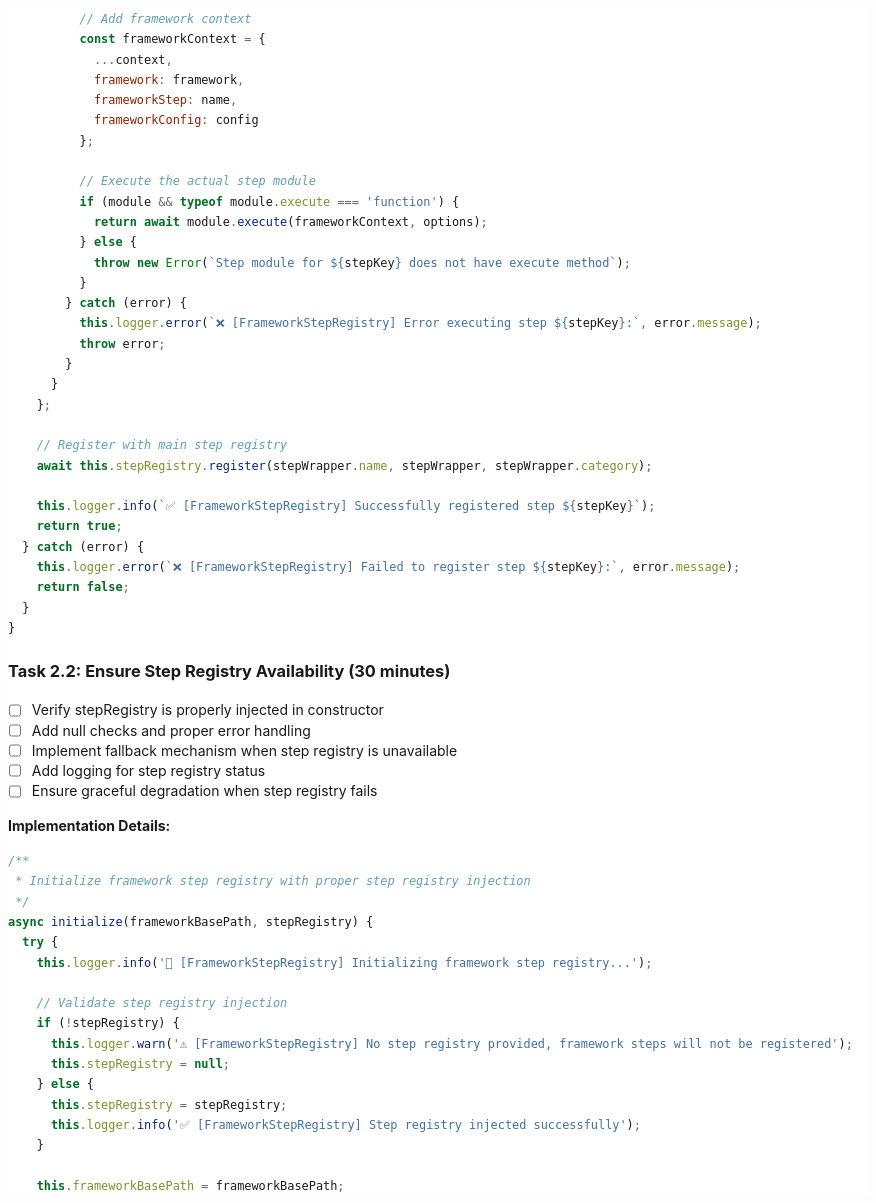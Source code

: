 ```javascript
          // Add framework context
          const frameworkContext = {
            ...context,
            framework: framework,
            frameworkStep: name,
            frameworkConfig: config
          };

          // Execute the actual step module
          if (module && typeof module.execute === 'function') {
            return await module.execute(frameworkContext, options);
          } else {
            throw new Error(`Step module for ${stepKey} does not have execute method`);
          }
        } catch (error) {
          this.logger.error(`❌ [FrameworkStepRegistry] Error executing step ${stepKey}:`, error.message);
          throw error;
        }
      }
    };

    // Register with main step registry
    await this.stepRegistry.register(stepWrapper.name, stepWrapper, stepWrapper.category);
    
    this.logger.info(`✅ [FrameworkStepRegistry] Successfully registered step ${stepKey}`);
    return true;
  } catch (error) {
    this.logger.error(`❌ [FrameworkStepRegistry] Failed to register step ${stepKey}:`, error.message);
    return false;
  }
}
```

### Task 2.2: Ensure Step Registry Availability (30 minutes)
- [ ] Verify stepRegistry is properly injected in constructor
- [ ] Add null checks and proper error handling
- [ ] Implement fallback mechanism when step registry is unavailable
- [ ] Add logging for step registry status
- [ ] Ensure graceful degradation when step registry fails

**Implementation Details:**
```javascript
/**
 * Initialize framework step registry with proper step registry injection
 */
async initialize(frameworkBasePath, stepRegistry) {
  try {
    this.logger.info('🔧 [FrameworkStepRegistry] Initializing framework step registry...');
    
    // Validate step registry injection
    if (!stepRegistry) {
      this.logger.warn('⚠️ [FrameworkStepRegistry] No step registry provided, framework steps will not be registered');
      this.stepRegistry = null;
    } else {
      this.stepRegistry = stepRegistry;
      this.logger.info('✅ [FrameworkStepRegistry] Step registry injected successfully');
    }

    this.frameworkBasePath = frameworkBasePath;
```